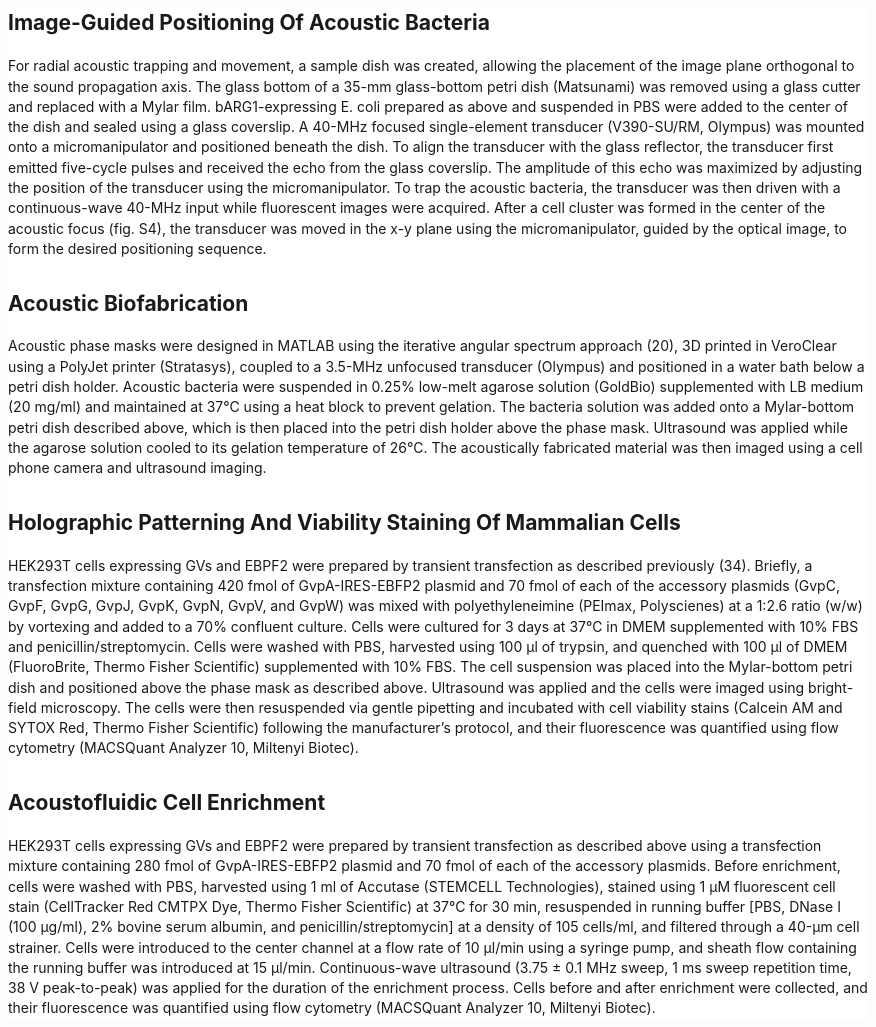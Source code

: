 ## Image-Guided Positioning Of Acoustic Bacteria

For radial acoustic trapping and movement, a sample dish was created, allowing the placement of the image plane orthogonal to the sound propagation axis. The glass bottom of a 35-mm glass-bottom petri dish (Matsunami) was removed using a glass cutter and replaced with a Mylar film. bARG1-expressing E. coli prepared as above and suspended in PBS were added to the center of the dish and sealed using a glass coverslip. A 40-MHz focused single-element transducer (V390-SU/RM, Olympus) was mounted onto a micromanipulator and positioned beneath the dish. To align the transducer with the glass reflector, the transducer first emitted five-cycle pulses and received the echo from the glass coverslip. The amplitude of this echo was maximized by adjusting the position of the transducer using the micromanipulator. To trap the acoustic bacteria, the transducer was then driven with a continuous-wave 40-MHz input while fluorescent images were acquired. After a cell cluster was formed in the center of the acoustic focus (fig. S4), the transducer was moved in the x-y plane using the micromanipulator, guided by the optical image, to form the desired positioning sequence.

## Acoustic Biofabrication

Acoustic phase masks were designed in MATLAB using the iterative angular spectrum approach (20), 3D printed in VeroClear using a PolyJet printer (Stratasys), coupled to a 3.5-MHz unfocused transducer (Olympus) and positioned in a water bath below a petri dish holder. Acoustic bacteria were suspended in 0.25% low-melt agarose solution (GoldBio) supplemented with LB medium (20 mg/ml) and maintained at 37°C using a heat block to prevent gelation. The bacteria solution was added onto a Mylar-bottom petri dish described above, which is then placed into the petri dish holder above the phase mask. Ultrasound was applied while the agarose solution cooled to its gelation temperature of 26°C. The acoustically fabricated material was then imaged using a cell phone camera and ultrasound imaging.

## Holographic Patterning And Viability Staining Of Mammalian Cells

HEK293T cells expressing GVs and EBPF2 were prepared by transient transfection as described previously (34). Briefly, a transfection mixture containing 420 fmol of GvpA-IRES-EBFP2 plasmid and 70 fmol of each of the accessory plasmids (GvpC, GvpF, GvpG, GvpJ, GvpK, GvpN, GvpV, and GvpW) was mixed with polyethyleneimine (PEImax, Polyscienes) at a 1:2.6 ratio (w/w) by vortexing and added to a 70% confluent culture. Cells were cultured for 3 days at 37°C in DMEM supplemented with 10% FBS and penicillin/streptomycin. Cells were washed with PBS, harvested using 100 μl of trypsin, and quenched with 100 μl of DMEM (FluoroBrite, Thermo Fisher Scientific) supplemented with 10% FBS. The cell suspension was placed into the Mylar-bottom petri dish and positioned above the phase mask as described above. Ultrasound was applied and the cells were imaged using bright-field microscopy. The cells were then resuspended via gentle pipetting and incubated with cell viability stains (Calcein AM and SYTOX Red, Thermo Fisher Scientific) following the manufacturer’s protocol, and their fluorescence was quantified using flow cytometry (MACSQuant Analyzer 10, Miltenyi Biotec).

## Acoustofluidic Cell Enrichment

HEK293T cells expressing GVs and EBPF2 were prepared by transient transfection as described above using a transfection mixture containing 280 fmol of GvpA-IRES-EBFP2 plasmid and 70 fmol of each of the accessory plasmids. Before enrichment, cells were washed with PBS, harvested using 1 ml of Accutase (STEMCELL Technologies), stained using 1 μM fluorescent cell stain (CellTracker Red CMTPX Dye, Thermo Fisher Scientific) at 37°C for 30 min, resuspended in running buffer [PBS, DNase I (100 μg/ml), 2% bovine serum albumin, and penicillin/streptomycin] at a density of 105 cells/ml, and filtered through a 40-μm cell strainer. Cells were introduced to the center channel at a flow rate of 10 μl/min using a syringe pump, and sheath flow containing the running buffer was introduced at 15 μl/min. Continuous-wave ultrasound (3.75 ± 0.1 MHz sweep, 1 ms sweep repetition time, 38 V peak-to-peak) was applied for the duration of the enrichment process. Cells before and after enrichment were collected, and their fluorescence was quantified using flow cytometry (MACSQuant Analyzer 10, Miltenyi Biotec).
